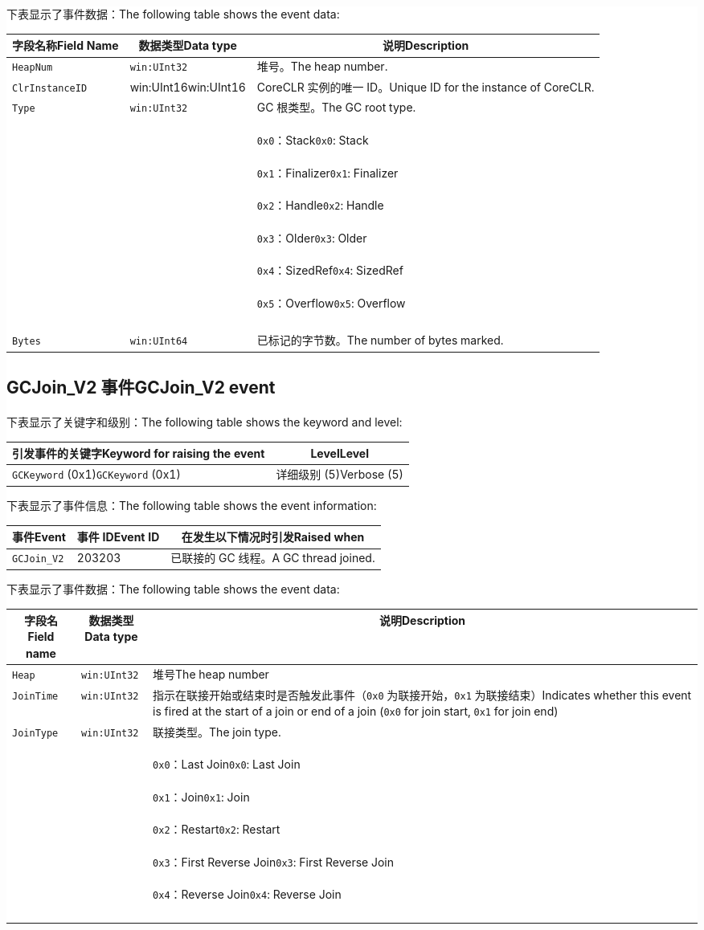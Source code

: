 <span data-ttu-id="cbfa8-538">下表显示了事件数据：</span><span class="sxs-lookup"><span data-stu-id="cbfa8-538">The following table shows the event data:</span></span>

|<span data-ttu-id="cbfa8-539">字段名称</span><span class="sxs-lookup"><span data-stu-id="cbfa8-539">Field Name</span></span>|<span data-ttu-id="cbfa8-540">数据类型</span><span class="sxs-lookup"><span data-stu-id="cbfa8-540">Data type</span></span>|<span data-ttu-id="cbfa8-541">说明</span><span class="sxs-lookup"><span data-stu-id="cbfa8-541">Description</span></span>|
|----------------|---------------|-----------------|
|`HeapNum`|`win:UInt32`|<span data-ttu-id="cbfa8-542">堆号。</span><span class="sxs-lookup"><span data-stu-id="cbfa8-542">The heap number.</span></span>|
|`ClrInstanceID`|<span data-ttu-id="cbfa8-543">win:UInt16</span><span class="sxs-lookup"><span data-stu-id="cbfa8-543">win:UInt16</span></span>|<span data-ttu-id="cbfa8-544">CoreCLR 实例的唯一 ID。</span><span class="sxs-lookup"><span data-stu-id="cbfa8-544">Unique ID for the instance of CoreCLR.</span></span>|
|`Type`|`win:UInt32`|<span data-ttu-id="cbfa8-545">GC 根类型。</span><span class="sxs-lookup"><span data-stu-id="cbfa8-545">The GC root type.</span></span><br/><br/><span data-ttu-id="cbfa8-546">`0x0`：Stack</span><span class="sxs-lookup"><span data-stu-id="cbfa8-546">`0x0`: Stack</span></span><br/><br/><span data-ttu-id="cbfa8-547">`0x1`：Finalizer</span><span class="sxs-lookup"><span data-stu-id="cbfa8-547">`0x1`: Finalizer</span></span><br/><br/><span data-ttu-id="cbfa8-548">`0x2`：Handle</span><span class="sxs-lookup"><span data-stu-id="cbfa8-548">`0x2`: Handle</span></span><br/><br/><span data-ttu-id="cbfa8-549">`0x3`：Older</span><span class="sxs-lookup"><span data-stu-id="cbfa8-549">`0x3`: Older</span></span><br/><br/><span data-ttu-id="cbfa8-550">`0x4`：SizedRef</span><span class="sxs-lookup"><span data-stu-id="cbfa8-550">`0x4`: SizedRef</span></span><br/><br/><span data-ttu-id="cbfa8-551">`0x5`：Overflow</span><span class="sxs-lookup"><span data-stu-id="cbfa8-551">`0x5`: Overflow</span></span><br/><br/>|
|`Bytes`|`win:UInt64`|<span data-ttu-id="cbfa8-552">已标记的字节数。</span><span class="sxs-lookup"><span data-stu-id="cbfa8-552">The number of bytes marked.</span></span>|

## <a name="gcjoin_v2-event"></a><span data-ttu-id="cbfa8-553">GCJoin_V2 事件</span><span class="sxs-lookup"><span data-stu-id="cbfa8-553">GCJoin_V2 event</span></span>

<span data-ttu-id="cbfa8-554">下表显示了关键字和级别：</span><span class="sxs-lookup"><span data-stu-id="cbfa8-554">The following table shows the keyword and level:</span></span>

|<span data-ttu-id="cbfa8-555">引发事件的关键字</span><span class="sxs-lookup"><span data-stu-id="cbfa8-555">Keyword for raising the event</span></span>|<span data-ttu-id="cbfa8-556">Level</span><span class="sxs-lookup"><span data-stu-id="cbfa8-556">Level</span></span>|
|-----------------------------------|-----------|
|<span data-ttu-id="cbfa8-557">`GCKeyword` (0x1)</span><span class="sxs-lookup"><span data-stu-id="cbfa8-557">`GCKeyword` (0x1)</span></span>|<span data-ttu-id="cbfa8-558">详细级别 (5)</span><span class="sxs-lookup"><span data-stu-id="cbfa8-558">Verbose (5)</span></span>|

<span data-ttu-id="cbfa8-559">下表显示了事件信息：</span><span class="sxs-lookup"><span data-stu-id="cbfa8-559">The following table shows the event information:</span></span>

|<span data-ttu-id="cbfa8-560">事件</span><span class="sxs-lookup"><span data-stu-id="cbfa8-560">Event</span></span>|<span data-ttu-id="cbfa8-561">事件 ID</span><span class="sxs-lookup"><span data-stu-id="cbfa8-561">Event ID</span></span>|<span data-ttu-id="cbfa8-562">在发生以下情况时引发</span><span class="sxs-lookup"><span data-stu-id="cbfa8-562">Raised when</span></span>|
|-----------|--------------|-----------------|
|`GCJoin_V2`|<span data-ttu-id="cbfa8-563">203</span><span class="sxs-lookup"><span data-stu-id="cbfa8-563">203</span></span>|<span data-ttu-id="cbfa8-564">已联接的 GC 线程。</span><span class="sxs-lookup"><span data-stu-id="cbfa8-564">A GC thread joined.</span></span>|

<span data-ttu-id="cbfa8-565">下表显示了事件数据：</span><span class="sxs-lookup"><span data-stu-id="cbfa8-565">The following table shows the event data:</span></span>

|<span data-ttu-id="cbfa8-566">字段名</span><span class="sxs-lookup"><span data-stu-id="cbfa8-566">Field name</span></span>|<span data-ttu-id="cbfa8-567">数据类型</span><span class="sxs-lookup"><span data-stu-id="cbfa8-567">Data type</span></span>|<span data-ttu-id="cbfa8-568">说明</span><span class="sxs-lookup"><span data-stu-id="cbfa8-568">Description</span></span>|
|----------------|---------------|-----------------|
|`Heap`|`win:UInt32`|<span data-ttu-id="cbfa8-569">堆号</span><span class="sxs-lookup"><span data-stu-id="cbfa8-569">The heap number</span></span>|
|`JoinTime`|`win:UInt32`|<span data-ttu-id="cbfa8-570">指示在联接开始或结束时是否触发此事件（`0x0` 为联接开始，`0x1` 为联接结束）</span><span class="sxs-lookup"><span data-stu-id="cbfa8-570">Indicates whether this event is fired at the start of a join or end of a join (`0x0` for join start, `0x1` for join end)</span></span>|
|`JoinType`|`win:UInt32`|<span data-ttu-id="cbfa8-571">联接类型。</span><span class="sxs-lookup"><span data-stu-id="cbfa8-571">The join type.</span></span> <br/><br/><span data-ttu-id="cbfa8-572">`0x0`：Last Join</span><span class="sxs-lookup"><span data-stu-id="cbfa8-572">`0x0`: Last Join</span></span><br/><br/><span data-ttu-id="cbfa8-573">`0x1`：Join</span><span class="sxs-lookup"><span data-stu-id="cbfa8-573">`0x1`: Join</span></span> <br/><br/><span data-ttu-id="cbfa8-574">`0x2`：Restart</span><span class="sxs-lookup"><span data-stu-id="cbfa8-574">`0x2`: Restart</span></span> <br/><br/><span data-ttu-id="cbfa8-575">`0x3`：First Reverse Join</span><span class="sxs-lookup"><span data-stu-id="cbfa8-575">`0x3`: First Reverse Join</span></span><br/><br/><span data-ttu-id="cbfa8-576">`0x4`：Reverse Join</span><span class="sxs-lookup"><span data-stu-id="cbfa8-576">`0x4`: Reverse Join</span></span><br/><br/>|